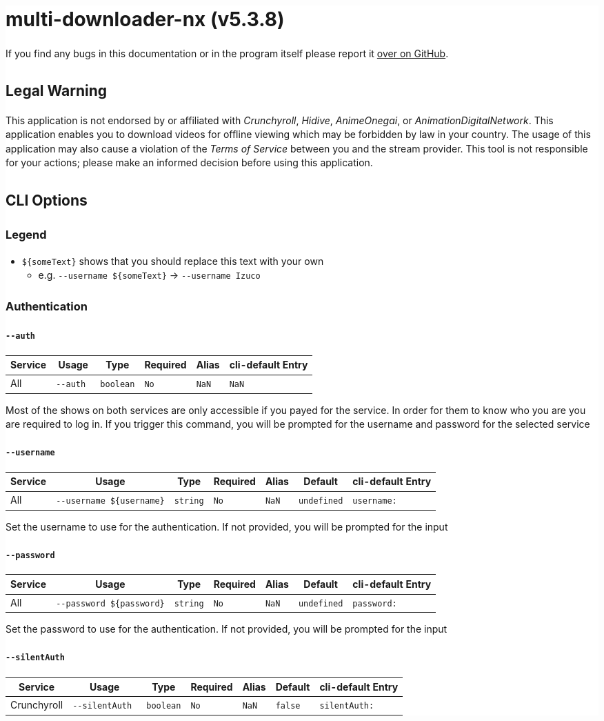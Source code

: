 # multi-downloader-nx (v5.3.8)

If you find any bugs in this documentation or in the program itself please report it [over on GitHub](https://github.com/anidl/multi-downloader-nx/issues).

## Legal Warning

This application is not endorsed by or affiliated with *Crunchyroll*, *Hidive*, *AnimeOnegai*, or *AnimationDigitalNetwork*.
This application enables you to download videos for offline viewing which may be forbidden by law in your country.
The usage of this application may also cause a violation of the *Terms of Service* between you and the stream provider.
This tool is not responsible for your actions; please make an informed decision before using this application.

## CLI Options
### Legend
 - `${someText}` shows that you should replace this text with your own
    - e.g. `--username ${someText}` -> `--username Izuco`

### Authentication
#### `--auth`
| **Service** | **Usage** | **Type** | **Required** | **Alias** |  **cli-default Entry**
| --- | --- | --- | --- | --- | ---| 
| All | `--auth ` | `boolean` | `No`| `NaN` | `NaN` |

Most of the shows on both services are only accessible if you payed for the service.
In order for them to know who you are you are required to log in.
If you trigger this command, you will be prompted for the username and password for the selected service
#### `--username`
| **Service** | **Usage** | **Type** | **Required** | **Alias** |  **Default** |**cli-default Entry**
| --- | --- | --- | --- | --- | --- | ---| 
| All | `--username ${username}` | `string` | `No`| `NaN` | `undefined`| `username: ` |

Set the username to use for the authentication. If not provided, you will be prompted for the input
#### `--password`
| **Service** | **Usage** | **Type** | **Required** | **Alias** |  **Default** |**cli-default Entry**
| --- | --- | --- | --- | --- | --- | ---| 
| All | `--password ${password}` | `string` | `No`| `NaN` | `undefined`| `password: ` |

Set the password to use for the authentication. If not provided, you will be prompted for the input
#### `--silentAuth`
| **Service** | **Usage** | **Type** | **Required** | **Alias** |  **Default** |**cli-default Entry**
| --- | --- | --- | --- | --- | --- | ---| 
| Crunchyroll | `--silentAuth ` | `boolean` | `No`| `NaN` | `false`| `silentAuth: ` |
